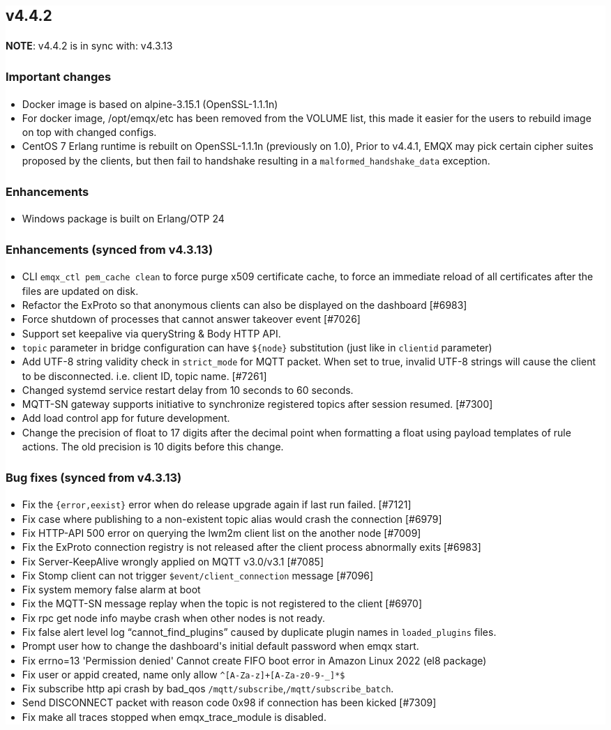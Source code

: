 
## v4.4.2

**NOTE**: v4.4.2 is in sync with: v4.3.13

### Important changes

* Docker image is based on alpine-3.15.1 (OpenSSL-1.1.1n)
* For docker image, /opt/emqx/etc has been removed from the VOLUME list,
  this made it easier for the users to rebuild image on top with changed configs.
* CentOS 7 Erlang runtime is rebuilt on OpenSSL-1.1.1n (previously on 1.0),
  Prior to v4.4.1, EMQX may pick certain cipher suites proposed by the clients,
  but then fail to handshake resulting in a `malformed_handshake_data` exception.

### Enhancements

* Windows package is built on Erlang/OTP 24

### Enhancements (synced from v4.3.13)

* CLI `emqx_ctl pem_cache clean` to force purge x509 certificate cache,
  to force an immediate reload of all certificates after the files are updated on disk.
* Refactor the ExProto so that anonymous clients can also be displayed on the dashboard [#6983]
* Force shutdown of processes that cannot answer takeover event [#7026]
* Support set keepalive via queryString & Body HTTP API.
* `topic` parameter in bridge configuration can have `${node}` substitution (just like in `clientid` parameter)
* Add UTF-8 string validity check in `strict_mode` for MQTT packet.
  When set to true, invalid UTF-8 strings will cause the client to be disconnected. i.e. client ID, topic name. [#7261]
* Changed systemd service restart delay from 10 seconds to 60 seconds.
* MQTT-SN gateway supports initiative to synchronize registered topics after session resumed. [#7300]
* Add load control app for future development.
* Change the precision of float to 17 digits after the decimal point when formatting a
  float using payload templates of rule actions. The old precision is 10 digits before
  this change.

### Bug fixes (synced from v4.3.13)

* Fix the `{error,eexist}` error when do release upgrade again if last run failed. [#7121]
* Fix case where publishing to a non-existent topic alias would crash the connection [#6979]
* Fix HTTP-API 500 error on querying the lwm2m client list on the another node [#7009]
* Fix the ExProto connection registry is not released after the client process abnormally exits [#6983]
* Fix Server-KeepAlive wrongly applied on MQTT v3.0/v3.1 [#7085]
* Fix Stomp client can not trigger `$event/client_connection` message [#7096]
* Fix system memory false alarm at boot
* Fix the MQTT-SN message replay when the topic is not registered to the client [#6970]
* Fix rpc get node info maybe crash when other nodes is not ready.
* Fix false alert level log “cannot_find_plugins” caused by duplicate plugin names in `loaded_plugins` files.
* Prompt user how to change the dashboard's initial default password when emqx start.
* Fix errno=13 'Permission denied' Cannot create FIFO boot error in Amazon Linux 2022 (el8 package)
* Fix user or appid created, name only allow `^[A-Za-z]+[A-Za-z0-9-_]*$`
* Fix subscribe http api crash by bad_qos `/mqtt/subscribe`,`/mqtt/subscribe_batch`.
* Send DISCONNECT packet with reason code 0x98 if connection has been kicked [#7309]
* Fix make all traces stopped when emqx_trace_module is disabled.
